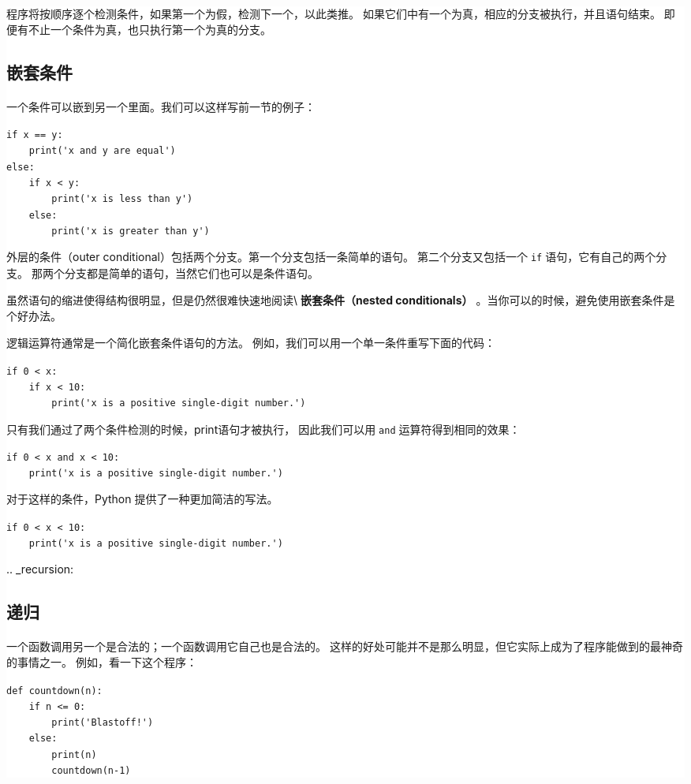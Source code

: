 程序将按顺序逐个检测条件，如果第一个为假，检测下一个，以此类推。
如果它们中有一个为真，相应的分支被执行，并且语句结束。
即便有不止一个条件为真，也只执行第一个为真的分支。

嵌套条件
-------------------

一个条件可以嵌到另一个里面。我们可以这样写前一节的例子：



    if x == y:
        print('x and y are equal')
    else:
        if x < y:
            print('x is less than y')
        else:
            print('x is greater than y')

外层的条件（outer conditional）包括两个分支。第一个分支包括一条简单的语句。
第二个分支又包括一个 ``if`` 语句，它有自己的两个分支。
那两个分支都是简单的语句，当然它们也可以是条件语句。

虽然语句的缩进使得结构很明显，但是仍然很难快速地阅读\ **嵌套条件（nested conditionals）** 。当你可以的时候，避免使用嵌套条件是个好办法。

逻辑运算符通常是一个简化嵌套条件语句的方法。
例如，我们可以用一个单一条件重写下面的代码：



    if 0 < x:
        if x < 10:
            print('x is a positive single-digit number.')

只有我们通过了两个条件检测的时候，print语句才被执行，
因此我们可以用 ``and`` 运算符得到相同的效果：



    if 0 < x and x < 10:
        print('x is a positive single-digit number.')

对于这样的条件，Python 提供了一种更加简洁的写法。



    if 0 < x < 10:
        print('x is a positive single-digit number.')


.. _recursion:

递归
--------------

一个函数调用另一个是合法的；一个函数调用它自己也是合法的。
这样的好处可能并不是那么明显，但它实际上成为了程序能做到的最神奇的事情之一。
例如，看一下这个程序：



    def countdown(n):
        if n <= 0:
            print('Blastoff!')
        else:
            print(n)
            countdown(n-1)
